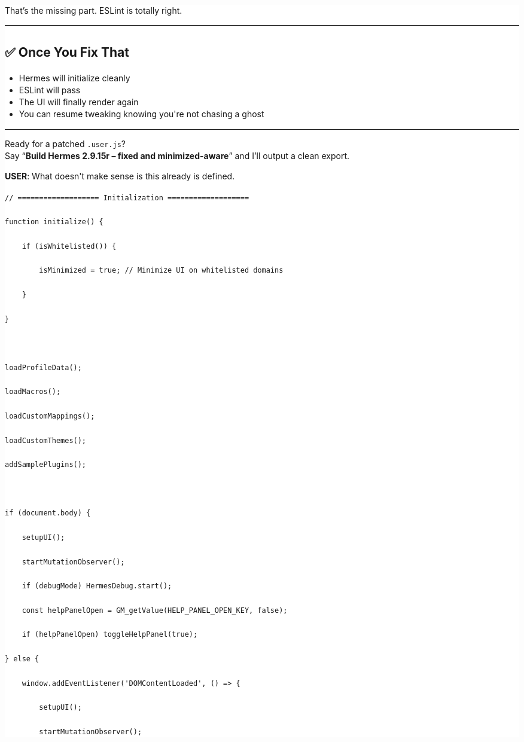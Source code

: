 That’s the missing part. ESLint is totally right.

---

## ✅ Once You Fix That

- Hermes will initialize cleanly
- ESLint will pass
- The UI will finally render again
- You can resume tweaking knowing you're not chasing a ghost

---

Ready for a patched `.user.js`?  
Say “**Build Hermes 2.9.15r – fixed and minimized-aware**” and I’ll output a clean export.

**USER**: What doesn't make sense is this already is defined. 

    // =================== Initialization ===================

    function initialize() {

        if (isWhitelisted()) {

            isMinimized = true; // Minimize UI on whitelisted domains

        }

    }



    loadProfileData();

    loadMacros();

    loadCustomMappings();

    loadCustomThemes();

    addSamplePlugins();



    if (document.body) {

        setupUI();

        startMutationObserver();

        if (debugMode) HermesDebug.start();

        const helpPanelOpen = GM_getValue(HELP_PANEL_OPEN_KEY, false);

        if (helpPanelOpen) toggleHelpPanel(true);

    } else {

        window.addEventListener('DOMContentLoaded', () => {

            setupUI();

            startMutationObserver();
